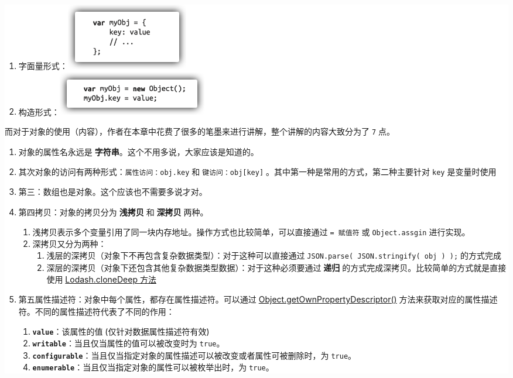 1. 字面量形式：<img src="%E4%BD%A0%E4%B8%8D%E7%9F%A5%E9%81%93%E7%9A%84JavaScript%EF%BC%88%E4%B8%8A%E5%8D%B7%EF%BC%89.assets/image-20230313155434922.png" alt="image-20230313155434922" style="zoom:33%;" />
2. 构造形式：<img src="%E4%BD%A0%E4%B8%8D%E7%9F%A5%E9%81%93%E7%9A%84JavaScript%EF%BC%88%E4%B8%8A%E5%8D%B7%EF%BC%89.assets/image-20230313155447173.png" alt="image-20230313155447173" style="zoom:33%;" />

而对于对象的使用（内容），作者在本章中花费了很多的笔墨来进行讲解，整个讲解的内容大致分为了 `7` 点。

1. 对象的属性名永远是 **字符串**。这个不用多说，大家应该是知道的。

2. 其次对象的访问有两种形式：`属性访问：obj.key` 和 `键访问：obj[key]` 。其中第一种是常用的方式，第二种主要针对 `key` 是变量时使用

3. 第三：数组也是对象。这个应该也不需要多说才对。

4. 第四拷贝：对象的拷贝分为  **浅拷贝** 和 **深拷贝** 两种。

   1. 浅拷贝表示多个变量引用了同一块内存地址。操作方式也比较简单，可以直接通过 `= 赋值符` 或 `Object.assgin` 进行实现。
   2. 深拷贝又分为两种：
      1. 浅层的深拷贝（对象下不再包含复杂数据类型）：对于这种可以直接通过 `JSON.parse( JSON.stringify( obj ) );` 的方式完成
      2. 深层的深拷贝（对象下还包含其他复杂数据类型数据）：对于这种必须要通过 **递归** 的方式完成深拷贝。比较简单的方式就是直接使用 [Lodash.cloneDeep 方法](https://www.geeksforgeeks.org/lodash-_-clonedeep-method/)

5. 第五属性描述符：对象中每个属性，都存在属性描述符。可以通过 [Object.getOwnPropertyDescriptor()](https://developer.mozilla.org/zh-CN/docs/Web/JavaScript/Reference/Global_Objects/Object/getOwnPropertyDescriptor) 方法来获取对应的属性描述符。不同的属性描述符代表了不同的作用：

   1. **`value`**：该属性的值 (仅针对数据属性描述符有效)
   2. **`writable`**：当且仅当属性的值可以被改变时为 `true`。
   3. **`configurable`**：当且仅当指定对象的属性描述可以被改变或者属性可被删除时，为 `true`。
   4. **`enumerable`**：当且仅当指定对象的属性可以被枚举出时，为 `true`。
